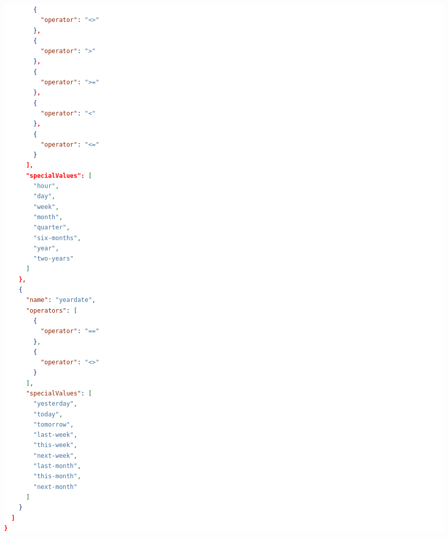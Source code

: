 ```json
        {
          "operator": "<>"
        },
        {
          "operator": ">"
        },
        {
          "operator": ">="
        },
        {
          "operator": "<"
        },
        {
          "operator": "<="
        }
      ],
      "specialValues": [
        "hour",
        "day",
        "week",
        "month",
        "quarter",
        "six-months",
        "year",
        "two-years"
      ]
    },
    {
      "name": "yeardate",
      "operators": [
        {
          "operator": "=="
        },
        {
          "operator": "<>"
        }
      ],
      "specialValues": [
        "yesterday",
        "today",
        "tomorrow",
        "last-week",
        "this-week",
        "next-week",
        "last-month",
        "this-month",
        "next-month"
      ]
    }
  ]
}
```
